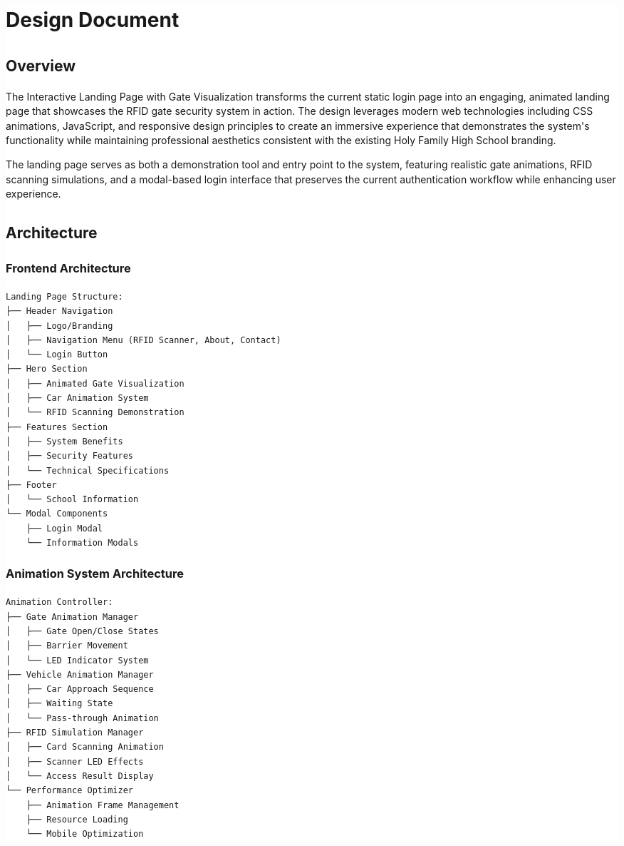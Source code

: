 # Design Document

## Overview

The Interactive Landing Page with Gate Visualization transforms the current static login page into an engaging, animated landing page that showcases the RFID gate security system in action. The design leverages modern web technologies including CSS animations, JavaScript, and responsive design principles to create an immersive experience that demonstrates the system's functionality while maintaining professional aesthetics consistent with the existing Holy Family High School branding.

The landing page serves as both a demonstration tool and entry point to the system, featuring realistic gate animations, RFID scanning simulations, and a modal-based login interface that preserves the current authentication workflow while enhancing user experience.

## Architecture

### Frontend Architecture

```
Landing Page Structure:
├── Header Navigation
│   ├── Logo/Branding
│   ├── Navigation Menu (RFID Scanner, About, Contact)
│   └── Login Button
├── Hero Section
│   ├── Animated Gate Visualization
│   ├── Car Animation System
│   └── RFID Scanning Demonstration
├── Features Section
│   ├── System Benefits
│   ├── Security Features
│   └── Technical Specifications
├── Footer
│   └── School Information
└── Modal Components
    ├── Login Modal
    └── Information Modals
```

### Animation System Architecture

```
Animation Controller:
├── Gate Animation Manager
│   ├── Gate Open/Close States
│   ├── Barrier Movement
│   └── LED Indicator System
├── Vehicle Animation Manager
│   ├── Car Approach Sequence
│   ├── Waiting State
│   └── Pass-through Animation
├── RFID Simulation Manager
│   ├── Card Scanning Animation
│   ├── Scanner LED Effects
│   └── Access Result Display
└── Performance Optimizer
    ├── Animation Frame Management
    ├── Resource Loading
    └── Mobile Optimization
```
